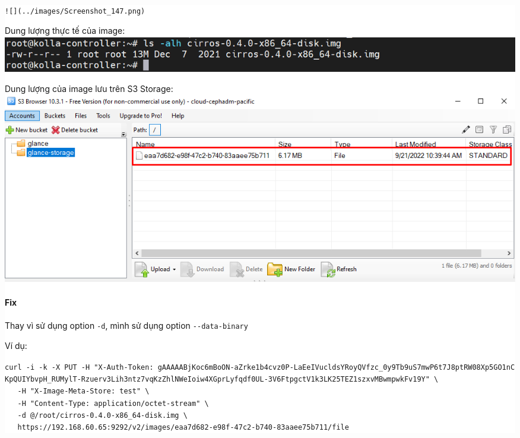     ![](../images/Screenshot_147.png)

Dung lượng thực tế của image:
    ![](../images/Screenshot_148.png)

Dung lượng của image lưu trên S3 Storage:
    ![](../images/Screenshot_149.png)

#### **Fix**
Thay vì sử dụng option `-d`, mình sử dụng option `--data-binary`

Ví dụ:
```
curl -i -k -X PUT -H "X-Auth-Token: gAAAAABjKoc6mBoON-aZrke1b4cvz0P-LaEeIVucldsYRoyQVfzc_0y9Tb9uS7mwP6t7J8ptRW08Xp5GO1nCKpQUIYbvpH_RUMylT-Rzuerv3Lih3ntz7vqKzZhlNWeIoiw4XGprLyfqdf0UL-3V6FtpgctV1k3LK25TEZ1szxvMBwmpwkFv19Y" \
   -H "X-Image-Meta-Store: test" \
   -H "Content-Type: application/octet-stream" \
   -d @/root/cirros-0.4.0-x86_64-disk.img \
   https://192.168.60.65:9292/v2/images/eaa7d682-e98f-47c2-b740-83aaee75b711/file
```
